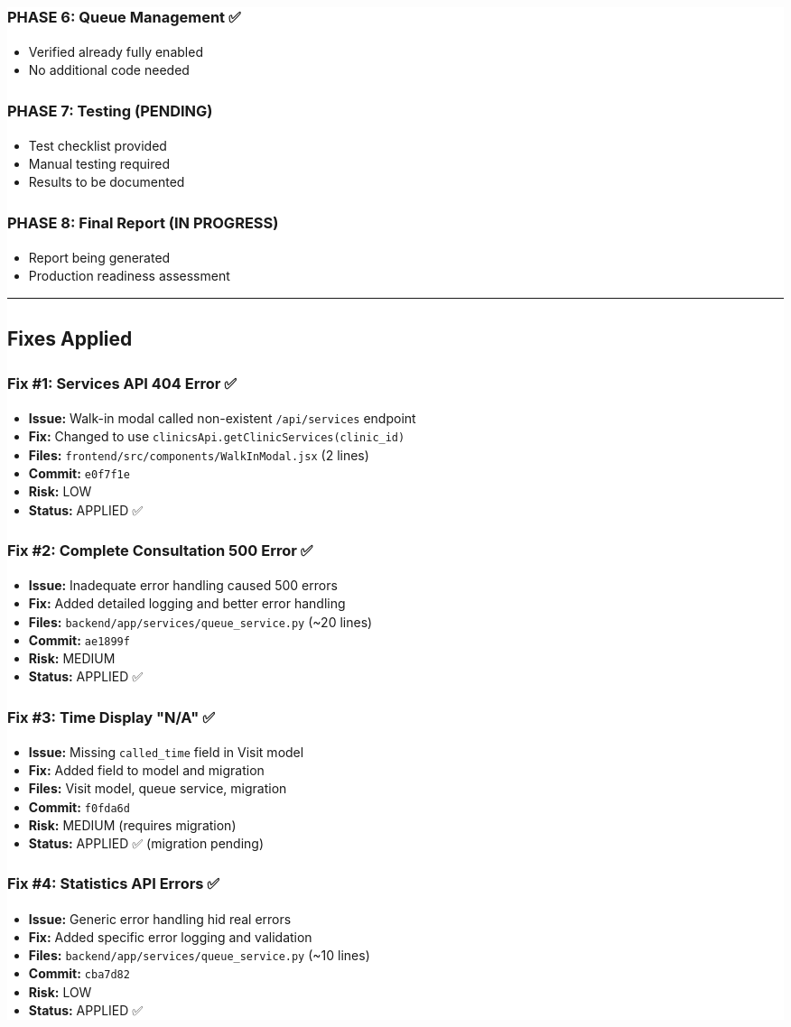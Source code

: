 ### PHASE 6: Queue Management ✅
- Verified already fully enabled
- No additional code needed

### PHASE 7: Testing (PENDING)
- Test checklist provided
- Manual testing required
- Results to be documented

### PHASE 8: Final Report (IN PROGRESS)
- Report being generated
- Production readiness assessment

---

## Fixes Applied

### Fix #1: Services API 404 Error ✅
- **Issue:** Walk-in modal called non-existent `/api/services` endpoint
- **Fix:** Changed to use `clinicsApi.getClinicServices(clinic_id)`
- **Files:** `frontend/src/components/WalkInModal.jsx` (2 lines)
- **Commit:** `e0f7f1e`
- **Risk:** LOW
- **Status:** APPLIED ✅

### Fix #2: Complete Consultation 500 Error ✅
- **Issue:** Inadequate error handling caused 500 errors
- **Fix:** Added detailed logging and better error handling
- **Files:** `backend/app/services/queue_service.py` (~20 lines)
- **Commit:** `ae1899f`
- **Risk:** MEDIUM
- **Status:** APPLIED ✅

### Fix #3: Time Display "N/A" ✅
- **Issue:** Missing `called_time` field in Visit model
- **Fix:** Added field to model and migration
- **Files:** Visit model, queue service, migration
- **Commit:** `f0fda6d`
- **Risk:** MEDIUM (requires migration)
- **Status:** APPLIED ✅ (migration pending)

### Fix #4: Statistics API Errors ✅
- **Issue:** Generic error handling hid real errors
- **Fix:** Added specific error logging and validation
- **Files:** `backend/app/services/queue_service.py` (~10 lines)
- **Commit:** `cba7d82`
- **Risk:** LOW
- **Status:** APPLIED ✅
